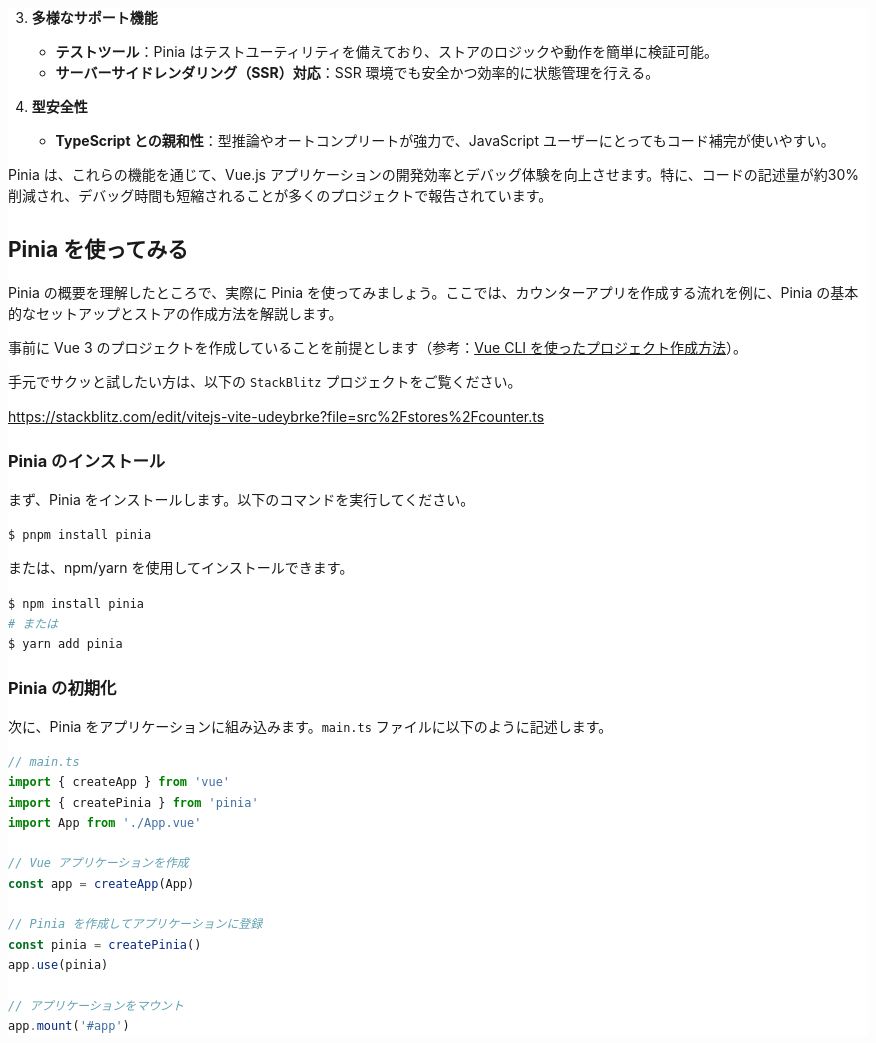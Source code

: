 3. **多様なサポート機能**  
   - **テストツール**：Pinia はテストユーティリティを備えており、ストアのロジックや動作を簡単に検証可能。  
   - **サーバーサイドレンダリング（SSR）対応**：SSR 環境でも安全かつ効率的に状態管理を行える。

4. **型安全性**  
   - **TypeScript との親和性**：型推論やオートコンプリートが強力で、JavaScript ユーザーにとってもコード補完が使いやすい。  

Pinia は、これらの機能を通じて、Vue.js アプリケーションの開発効率とデバッグ体験を向上させます。特に、コードの記述量が約30%削減され、デバッグ時間も短縮されることが多くのプロジェクトで報告されています。

## Pinia を使ってみる

Pinia の概要を理解したところで、実際に Pinia を使ってみましょう。ここでは、カウンターアプリを作成する流れを例に、Pinia の基本的なセットアップとストアの作成方法を解説します。

事前に Vue 3 のプロジェクトを作成していることを前提とします（参考：[Vue CLI を使ったプロジェクト作成方法](https://ja.vuejs.org/guide/quick-start.html)）。  

手元でサクッと試したい方は、以下の `StackBlitz` プロジェクトをご覧ください。  

https://stackblitz.com/edit/vitejs-vite-udeybrke?file=src%2Fstores%2Fcounter.ts

### Pinia のインストール

まず、Pinia をインストールします。以下のコマンドを実行してください。

```bash
$ pnpm install pinia
```

または、npm/yarn を使用してインストールできます。

```bash
$ npm install pinia
# または
$ yarn add pinia
```

### Pinia の初期化

次に、Pinia をアプリケーションに組み込みます。`main.ts` ファイルに以下のように記述します。

```ts
// main.ts
import { createApp } from 'vue'
import { createPinia } from 'pinia'
import App from './App.vue'

// Vue アプリケーションを作成
const app = createApp(App)

// Pinia を作成してアプリケーションに登録
const pinia = createPinia()
app.use(pinia)

// アプリケーションをマウント
app.mount('#app')
```

